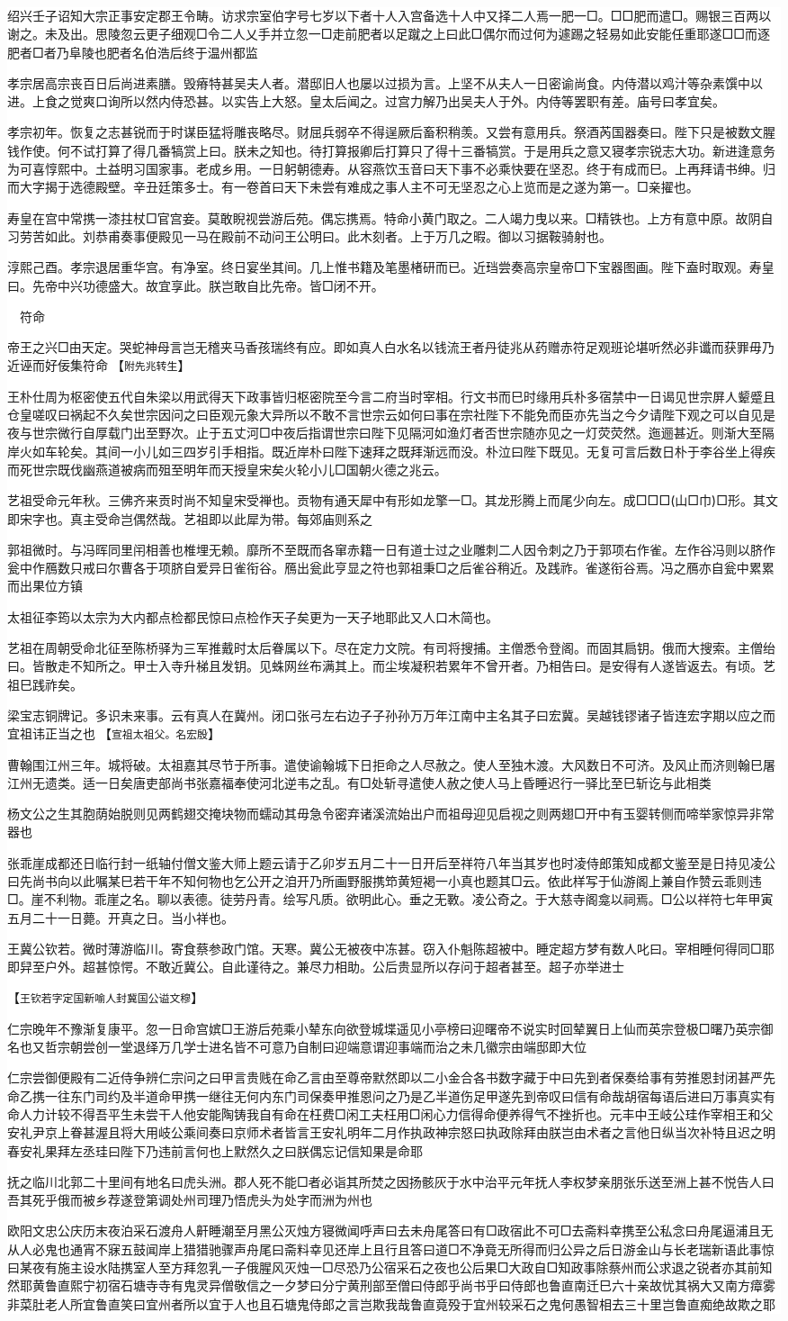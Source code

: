 绍兴壬子诏知大宗正事安定郡王令畴。访求宗室伯字号七岁以下者十人入宫备选十人中又择二人焉一肥一□。□□肥而遣□。赐银三百两以谢之。未及出。思陵忽云更子细观□令二人乂手并立忽一□走前肥者以足蹴之上曰此□偶尔而过何为遽踢之轻易如此安能任重耶遂□□而逐肥者□者乃阜陵也肥者名伯浩后终于温州都监  

孝宗居高宗丧百日后尚进素膳。毁瘠特甚吴夫人者。潜邸旧人也屡以过损为言。上坚不从夫人一日密谕尚食。内侍潜以鸡汁等杂素馔中以进。上食之觉爽口询所以然内侍恐甚。以实告上大怒。皇太后闻之。过宫力解乃出吴夫人于外。内侍等罢职有差。庙号曰孝宜矣。  

孝宗初年。恢复之志甚锐而于时谋臣猛将雕丧略尽。财屈兵弱卒不得逞厥后畜积稍羡。又尝有意用兵。祭酒芮国器奏曰。陛下只是被数文腥钱作使。何不试打算了得几番犒赏上曰。朕未之知也。待打算报卿后打算只了得十三番犒赏。于是用兵之意又寝孝宗锐志大功。新进逢意务为可喜惇熙中。土益明习国家事。老成乡用。一日躬朝德寿。从容燕饮玉音曰天下事不必乘快要在坚忍。终于有成而巳。上再拜请书绅。归而大字揭于选德殿壁。辛丑廷策多士。有一卷首曰天下未尝有难成之事人主不可无坚忍之心上览而是之遂为第一。□亲擢也。  

寿皇在宫中常携一漆拄杖□官宫妾。莫敢睨视尝游后苑。偶忘携焉。特命小黄门取之。二人竭力曳以来。□精铁也。上方有意中原。故阴自习劳苦如此。刘恭甫奏事便殿见一马在殿前不动问王公明曰。此木刻者。上于万几之暇。御以习据鞍骑射也。  

淳熙己酉。孝宗退居重华宫。有净室。终日宴坐其间。几上惟书籍及笔墨楮研而已。近珰尝奏高宗皇帝□下宝器图画。陛下盍时取观。寿皇曰。先帝中兴功德盛大。故宜享此。朕岂敢自比先帝。皆□闭不开。  

　符命  

帝王之兴□由天定。哭蛇神母言岂无稽夹马香孩瑞终有应。即如真人白水名以钱流王者丹徒兆从药赠赤符足观班论堪听然必非谶而获罪毋乃近诬而好佞集符命 【`附先兆转生`】  

王朴仕周为枢密使五代自朱梁以用武得天下政事皆归枢密院至今言二府当时宰相。行文书而巳时缘用兵朴多宿禁中一日谒见世宗屏人颦蹙且仓皇嗟叹曰祸起不久矣世宗因问之曰臣观元象大异所以不敢不言世宗云如何曰事在宗社陛下不能免而臣亦先当之今夕请陛下观之可以自见是夜与世宗微行自厚载门出至野次。止于五丈河□中夜后指谓世宗曰陛下见隔河如渔灯者否世宗随亦见之一灯荧荧然。迤逦甚近。则渐大至隔岸火如车轮矣。其间一小儿如三四岁引手相指。既近岸朴曰陛下速拜之既拜渐远而没。朴泣曰陛下既见。无复可言后数日朴于李谷坐上得疾而死世宗既伐幽燕道被病而殂至明年而天授皇宋矣火轮小儿□国朝火德之兆云。  

艺祖受命元年秋。三佛齐来贡时尚不知皇宋受禅也。贡物有通天犀中有形如龙擎一□。其龙形腾上而尾少向左。成□□□(山□巾)□形。其文即宋字也。真主受命岂偶然哉。艺祖即以此犀为带。每郊庙则系之  

郭祖微时。与冯晖同里闬相善也椎埋无赖。靡所不至既而各窜赤籍一日有道士过之业雕刺二人因令刺之乃于郭项右作雀。左作谷冯则以脐作瓮中作鴈数只戒曰尔曹各于项脐自爱异日雀衔谷。鴈出瓮此亨显之符也郭祖秉□之后雀谷稍近。及践祚。雀遂衔谷焉。冯之鴈亦自瓮中累累而出果位方镇  

太祖征李筠以太宗为大内都点检都民惊曰点检作天子矣更为一天子地耶此又人口木简也。  

艺祖在周朝受命北征至陈桥驿为三军推戴时太后眷属以下。尽在定力文院。有司将搜捕。主僧悉令登阁。而固其扃钥。俄而大搜索。主僧绐曰。皆散走不知所之。甲士入寺升梯且发钥。见蛛网丝布满其上。而尘埃凝积若累年不曾开者。乃相告曰。是安得有人遂皆返去。有顷。艺祖巳践祚矣。  

梁宝志铜牌记。多识未来事。云有真人在冀州。闭口张弓左右边子子孙孙万万年江南中主名其子曰宏冀。吴越钱镠诸子皆连宏字期以应之而宜祖讳正当之也 【`宣祖太祖父。名宏殷`】  

曹翰围江州三年。城将破。太祖嘉其尽节于所事。遣使谕翰城下日拒命之人尽赦之。使人至独木渡。大风数日不可济。及风止而济则翰巳屠江州无遗类。适一日矣唐吏部尚书张嘉福奉使河北逆韦之乱。有□处斩寻遣使人赦之使人马上昏睡迟行一驿比至巳斩讫与此相类  

杨文公之生其胞荫始脱则见两鹤翅交掩块物而蠕动其毋急令密弃诸溪流始出户而祖母迎见启视之则两翅□开中有玉婴转侧而啼举家惊异非常器也  

张乖崖成都还日临行封一纸轴付僧文鉴大师上题云请于乙卯岁五月二十一日开后至祥符八年当其岁也时凌侍郎策知成都文鉴至是日持见凌公曰先尚书向以此嘱某巳若干年不知何物也乞公开之洎开乃所画野服携笻黄短褐一小真也题其□云。依此样写于仙游阁上兼自作赞云乖则违□。崖不利物。乖崖之名。聊以表德。徒劳丹青。绘写凡质。欲明此心。垂之无斁。凌公奇之。于大慈寺阁龛以祠焉。□公以祥符七年甲寅五月二十一日薨。开真之日。当小祥也。  

王冀公钦若。微时薄游临川。寄食蔡参政门馆。天寒。冀公无被夜中冻甚。窃入仆魁陈超被中。睡定超方梦有数人叱曰。宰相睡何得同□耶即舁至户外。超甚惊愕。不敢近冀公。自此谨待之。兼尽力相助。公后贵显所以存问于超者甚至。超子亦举进士  

【`王钦若字定国新喻人封冀国公谥文穆`】  

仁宗晚年不豫渐复康平。忽一日命宫嫔□王游后苑乘小辇东向欲登城堞遥见小亭榜曰迎曙帝不说实时回辇翼日上仙而英宗登极□曙乃英宗御名也又哲宗朝尝创一堂退绎万几学士进名皆不可意乃自制曰迎端意谓迎事端而治之未几徽宗由端邸即大位  

仁宗尝御便殿有二近侍争辨仁宗问之曰甲言贵贱在命乙言由至尊帝默然即以二小金合各书数字藏于中曰先到者保奏给事有劳推恩封闭甚严先命乙携一往东门司约及半道命甲携一继往无何内东门司保奏甲推恩问之乃是乙半道伤足甲遂先到帝叹曰信有命哉胡宿每语后进曰万事真实有命人力计较不得吾平生未尝干人他安能陶铸我自有命在枉费□闲工夫枉用□闲心力信得命便养得气不挫折也。元丰中王岐公珪作宰相王和父安礼尹京上眷甚渥且将大用岐公乘间奏曰京师术者皆言王安礼明年二月作执政神宗怒曰执政除拜由朕岂由术者之言他日纵当次补特且迟之明春安礼果拜左丞珪曰陛下乃违前言何也上默然久之曰朕偶忘记信知果是命耶  

抚之临川北郭二十里间有地名曰虎头洲。郡人死不能□者必诣其所焚之因扬骸灰于水中治平元年抚人李权梦亲朋张乐送至洲上甚不悦告人曰吾其死乎俄而被乡荐遂登第调处州司理乃悟虎头为处字而洲为州也  

欧阳文忠公庆历末夜泊采石渡舟人鼾睡潮至月黑公灭烛方寝微闻呼声曰去未舟尾答曰有□政宿此不可□去斋料幸携至公私念曰舟尾逼浦且无从人必鬼也通宵不寐五鼓闻岸上猎猎驰骤声舟尾曰斋料幸见还岸上且行且答曰道□不净竟无所得而归公异之后日游金山与长老瑞新语此事惊曰某夜有施主设水陆携室人至方拜忽乳一子俄腥风灭烛一□尽恐乃公宿采石之夜也公后果□大政自□知政事除蔡州而公求退之锐者亦其前知然耶黄鲁直熙宁初宿石塘寺寺有鬼灵异僧敬信之一夕梦曰分宁黄刑部至僧曰侍郎乎尚书乎曰侍郎也鲁直南迁巳六十亲故忧其祸大又南方瘴雾非菜肚老人所宜鲁直笑曰宜州者所以宜于人也且石塘鬼侍郎之言岂欺我哉鲁直竟殁于宜州较采石之鬼何愚智相去三十里岂鲁直痴绝故欺之耶  
